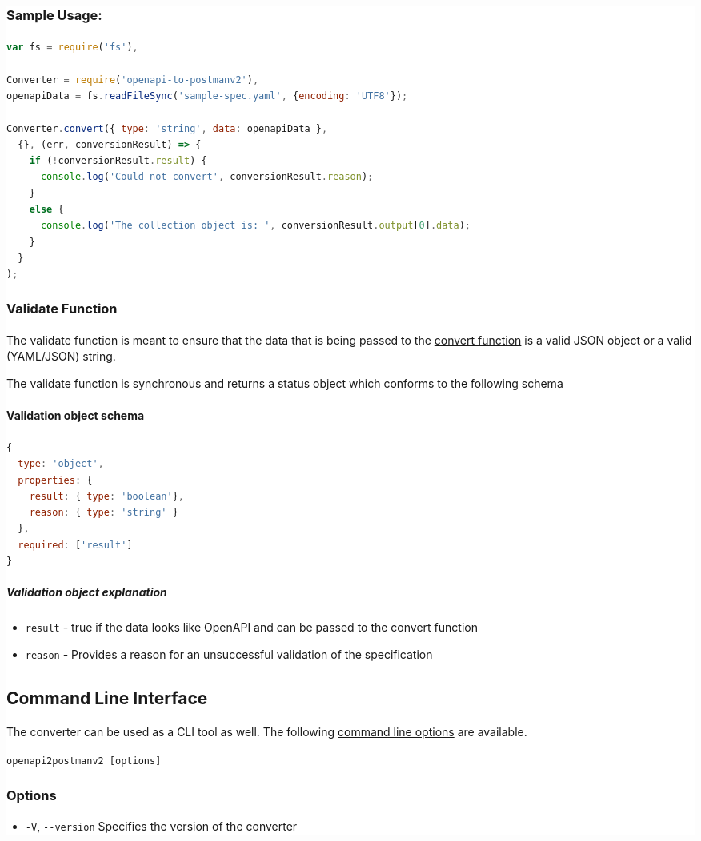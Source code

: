 
### Sample Usage:
```javascript
var fs = require('fs'),

Converter = require('openapi-to-postmanv2'),
openapiData = fs.readFileSync('sample-spec.yaml', {encoding: 'UTF8'});

Converter.convert({ type: 'string', data: openapiData },
  {}, (err, conversionResult) => {
    if (!conversionResult.result) {
      console.log('Could not convert', conversionResult.reason);
    }
    else {
      console.log('The collection object is: ', conversionResult.output[0].data);
    }
  }
);
```

### Validate Function

The validate function is meant to ensure that the data that is being passed to the [convert function](#convert-function) is a valid JSON object or a valid (YAML/JSON) string.

The validate function is synchronous and returns a status object which conforms to the following schema

#### Validation object schema

```javascript
{
  type: 'object',
  properties: {
    result: { type: 'boolean'},
    reason: { type: 'string' }
  },
  required: ['result']
}
```

##### Validation object explanation
- `result` - true if the data looks like OpenAPI and can be passed to the convert function

- `reason` - Provides a reason for an unsuccessful validation of the specification


## Command Line Interface

The converter can be used as a CLI tool as well. The following [command line options](#options) are available.

`openapi2postmanv2 [options]`

### Options
- `-V`, `--version`
  Specifies the version of the converter
